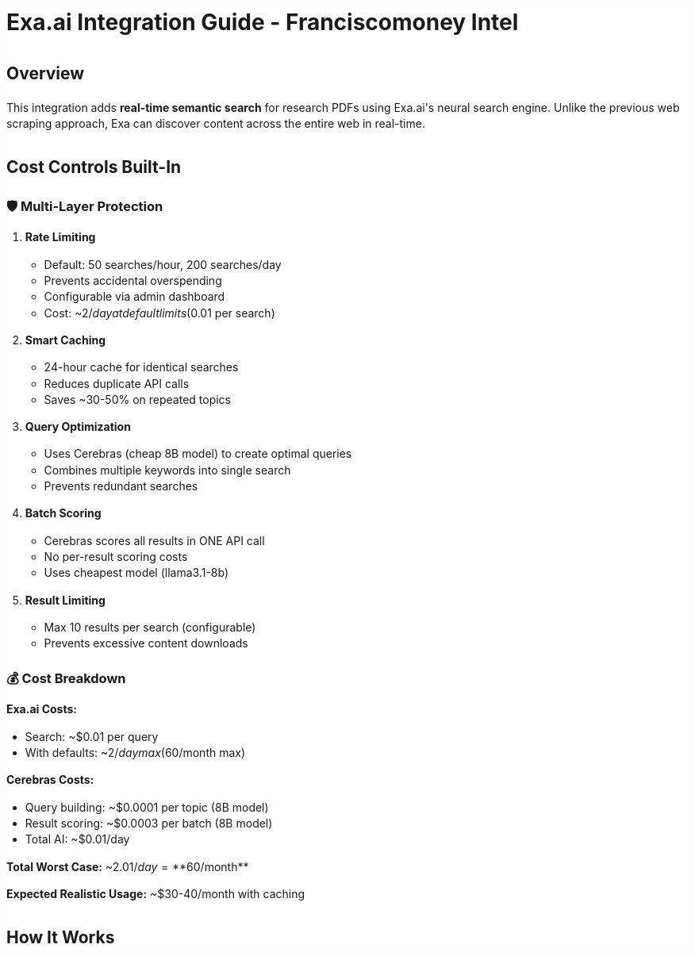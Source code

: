 # Exa.ai Integration Guide - Franciscomoney Intel

## Overview

This integration adds **real-time semantic search** for research PDFs using Exa.ai's neural search engine. Unlike the previous web scraping approach, Exa can discover content across the entire web in real-time.

## Cost Controls Built-In

### 🛡️ Multi-Layer Protection

1. **Rate Limiting**
   - Default: 50 searches/hour, 200 searches/day
   - Prevents accidental overspending
   - Configurable via admin dashboard
   - Cost: ~$2/day at default limits ($0.01 per search)

2. **Smart Caching**
   - 24-hour cache for identical searches
   - Reduces duplicate API calls
   - Saves ~30-50% on repeated topics

3. **Query Optimization**
   - Uses Cerebras (cheap 8B model) to create optimal queries
   - Combines multiple keywords into single search
   - Prevents redundant searches

4. **Batch Scoring**
   - Cerebras scores all results in ONE API call
   - No per-result scoring costs
   - Uses cheapest model (llama3.1-8b)

5. **Result Limiting**
   - Max 10 results per search (configurable)
   - Prevents excessive content downloads

### 💰 Cost Breakdown

**Exa.ai Costs:**
- Search: ~$0.01 per query
- With defaults: ~$2/day max ($60/month max)

**Cerebras Costs:**
- Query building: ~$0.0001 per topic (8B model)
- Result scoring: ~$0.0003 per batch (8B model)
- Total AI: ~$0.01/day

**Total Worst Case:** ~$2.01/day = **$60/month**

**Expected Realistic Usage:** ~$30-40/month with caching

## How It Works
